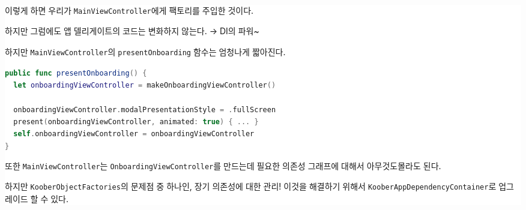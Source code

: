 이렇게 하면 우리가 `MainViewController`에게 팩토리를 주입한 것이다. 

하지만 그럼에도 앱 델리게이트의 코드는 변화하지 않는다. → DI의 파워~

하지만  `MainViewController`의 `presentOnboarding` 함수는 엄청나게 짧아진다.

```swift
public func presentOnboarding() {
  let onboardingViewController = makeOnboardingViewController()

  onboardingViewController.modalPresentationStyle = .fullScreen
  present(onboardingViewController, animated: true) { ... }
  self.onboardingViewController = onboardingViewController
}
```

또한 `MainViewController`는 `OnboardingViewController`를 만드는데 필요한 의존성 그래프에 대해서 아무것도몰라도 된다.

하지만 `KooberObjectFactories`의 문제점 중 하나인, 장기 의존성에 대한 관리! 이것을 해결하기 위해서 `KooberAppDependencyContainer`로 업그레이드 할 수 있다.